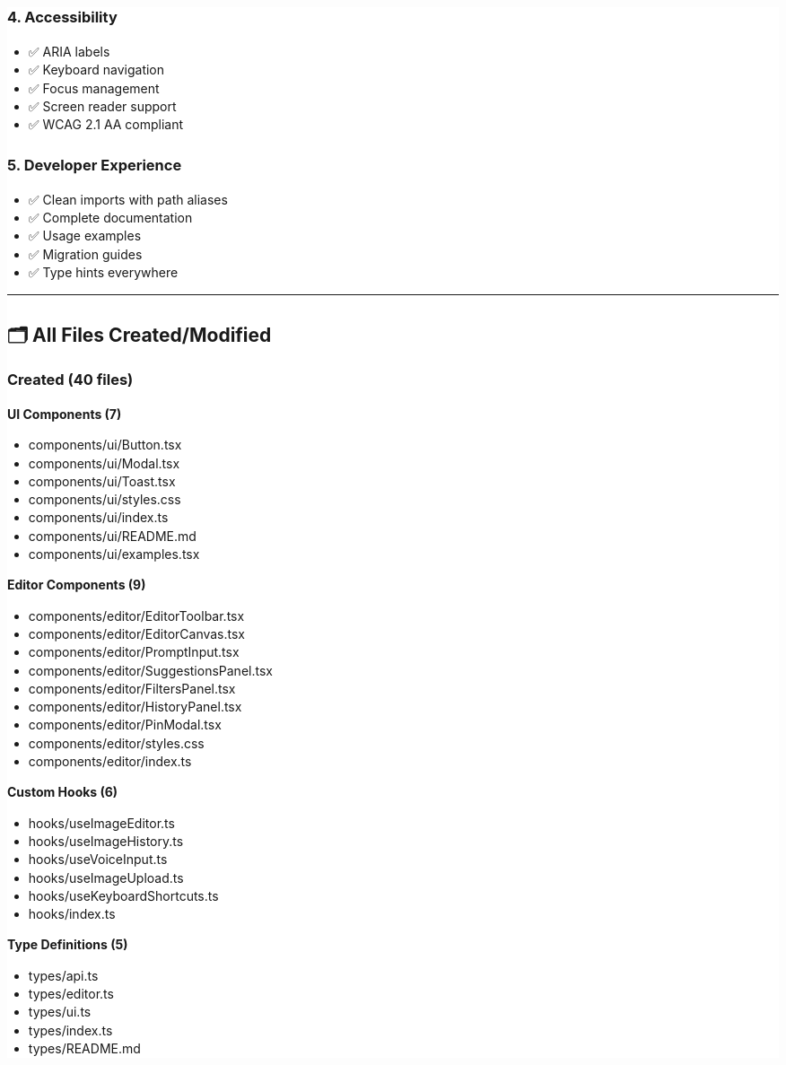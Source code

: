 ### 4. Accessibility
- ✅ ARIA labels
- ✅ Keyboard navigation
- ✅ Focus management
- ✅ Screen reader support
- ✅ WCAG 2.1 AA compliant

### 5. Developer Experience
- ✅ Clean imports with path aliases
- ✅ Complete documentation
- ✅ Usage examples
- ✅ Migration guides
- ✅ Type hints everywhere

---

## 🗂️ All Files Created/Modified

### Created (40 files)

**UI Components (7)**
- components/ui/Button.tsx
- components/ui/Modal.tsx
- components/ui/Toast.tsx
- components/ui/styles.css
- components/ui/index.ts
- components/ui/README.md
- components/ui/examples.tsx

**Editor Components (9)**
- components/editor/EditorToolbar.tsx
- components/editor/EditorCanvas.tsx
- components/editor/PromptInput.tsx
- components/editor/SuggestionsPanel.tsx
- components/editor/FiltersPanel.tsx
- components/editor/HistoryPanel.tsx
- components/editor/PinModal.tsx
- components/editor/styles.css
- components/editor/index.ts

**Custom Hooks (6)**
- hooks/useImageEditor.ts
- hooks/useImageHistory.ts
- hooks/useVoiceInput.ts
- hooks/useImageUpload.ts
- hooks/useKeyboardShortcuts.ts
- hooks/index.ts

**Type Definitions (5)**
- types/api.ts
- types/editor.ts
- types/ui.ts
- types/index.ts
- types/README.md
